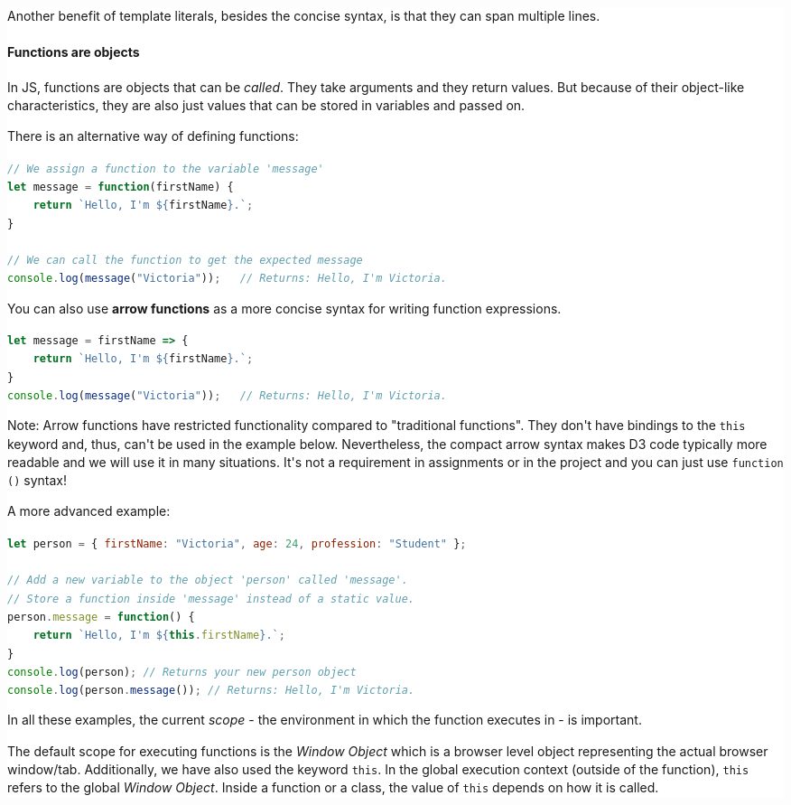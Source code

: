Another benefit of template literals, besides the concise syntax, is that they can span multiple lines.

#### Functions are objects

In JS, functions are objects that can be *called*. They take arguments and they return values. But because of their object-like characteristics, they are also just values that can be stored in variables and passed on.

There is an alternative way of defining functions:

```javascript
// We assign a function to the variable 'message'
let message = function(firstName) {
    return `Hello, I'm ${firstName}.`;
}

// We can call the function to get the expected message
console.log(message("Victoria"));	// Returns: Hello, I'm Victoria.
```

You can also use **arrow functions** as a more concise syntax for writing function expressions.

```javascript
let message = firstName => {
    return `Hello, I'm ${firstName}.`;
}
console.log(message("Victoria"));	// Returns: Hello, I'm Victoria.
```

Note: Arrow functions have restricted functionality compared to "traditional functions". They don't have bindings to the `this` keyword and, thus, can't be used in the example below. Nevertheless, the compact arrow syntax makes D3 code typically more readable and we will use it in many situations. It's not a requirement in assignments or in the project and you can just use `function()` syntax!

A more advanced example:

```javascript
let person = { firstName: "Victoria", age: 24, profession: "Student" };

// Add a new variable to the object 'person' called 'message'.
// Store a function inside 'message' instead of a static value.
person.message = function() {
	return `Hello, I'm ${this.firstName}.`;
}
console.log(person); // Returns your new person object
console.log(person.message()); // Returns: Hello, I'm Victoria.
```

In all these examples, the current *scope* - the environment in which the function executes in - is important.

The default scope for executing functions is the *Window Object* which is a browser level object representing the actual browser window/tab. Additionally, we have also used the keyword ```this```. In the global execution context (outside of the function), ```this``` refers to the global *Window Object*. Inside a function or a class, the value of ```this``` depends on how it is called. 
